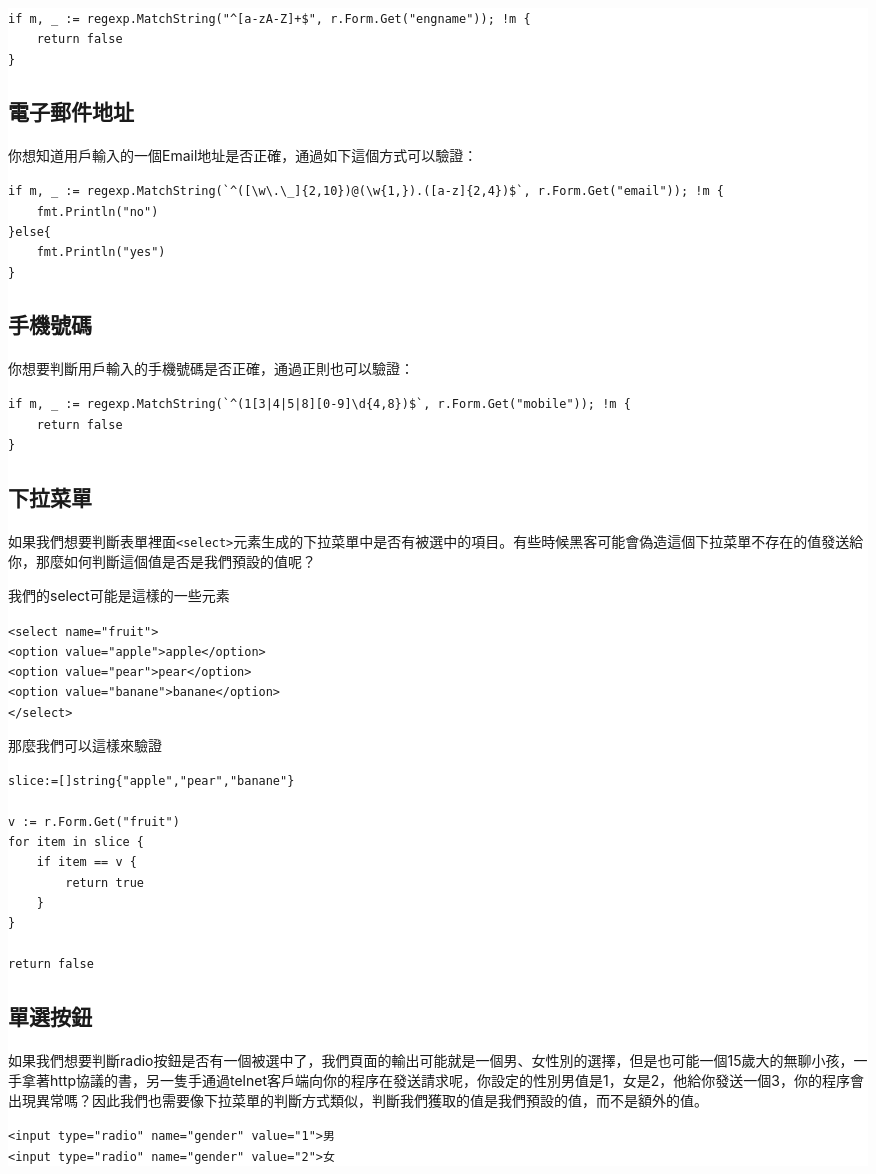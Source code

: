 	if m, _ := regexp.MatchString("^[a-zA-Z]+$", r.Form.Get("engname")); !m {
		return false
	}


## 電子郵件地址
你想知道用戶輸入的一個Email地址是否正確，通過如下這個方式可以驗證：

	if m, _ := regexp.MatchString(`^([\w\.\_]{2,10})@(\w{1,}).([a-z]{2,4})$`, r.Form.Get("email")); !m {
		fmt.Println("no")
	}else{
		fmt.Println("yes")
	}


## 手機號碼
你想要判斷用戶輸入的手機號碼是否正確，通過正則也可以驗證：

	if m, _ := regexp.MatchString(`^(1[3|4|5|8][0-9]\d{4,8})$`, r.Form.Get("mobile")); !m {
		return false
	}

## 下拉菜單
如果我們想要判斷表單裡面`<select>`元素生成的下拉菜單中是否有被選中的項目。有些時候黑客可能會偽造這個下拉菜單不存在的值發送給你，那麼如何判斷這個值是否是我們預設的值呢？

我們的select可能是這樣的一些元素

	<select name="fruit">
	<option value="apple">apple</option>
	<option value="pear">pear</option>
	<option value="banane">banane</option>
	</select>

那麼我們可以這樣來驗證

	slice:=[]string{"apple","pear","banane"}
	
	v := r.Form.Get("fruit")
	for item in slice {
		if item == v {
			return true
		}
	}
	
	return false

## 單選按鈕
如果我們想要判斷radio按鈕是否有一個被選中了，我們頁面的輸出可能就是一個男、女性別的選擇，但是也可能一個15歲大的無聊小孩，一手拿著http協議的書，另一隻手通過telnet客戶端向你的程序在發送請求呢，你設定的性別男值是1，女是2，他給你發送一個3，你的程序會出現異常嗎？因此我們也需要像下拉菜單的判斷方式類似，判斷我們獲取的值是我們預設的值，而不是額外的值。

	<input type="radio" name="gender" value="1">男
	<input type="radio" name="gender" value="2">女
